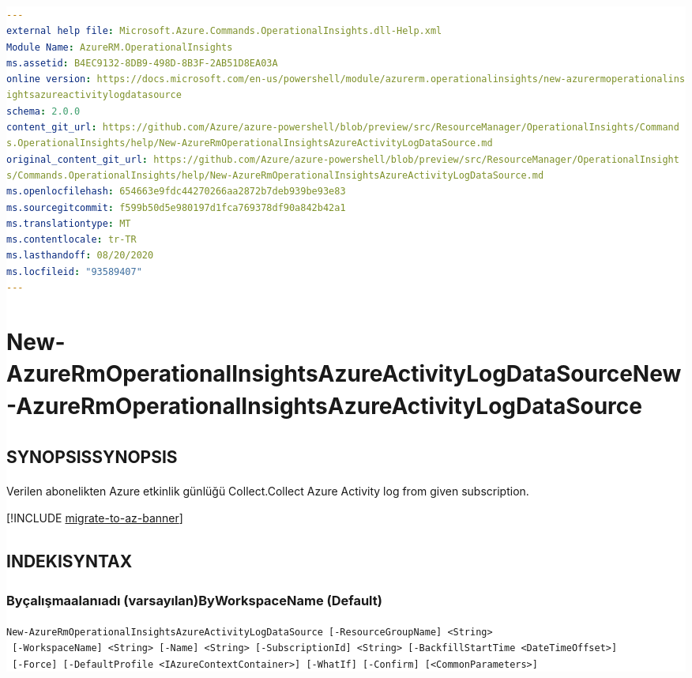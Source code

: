 ```yaml
---
external help file: Microsoft.Azure.Commands.OperationalInsights.dll-Help.xml
Module Name: AzureRM.OperationalInsights
ms.assetid: B4EC9132-8DB9-498D-8B3F-2AB51D8EA03A
online version: https://docs.microsoft.com/en-us/powershell/module/azurerm.operationalinsights/new-azurermoperationalinsightsazureactivitylogdatasource
schema: 2.0.0
content_git_url: https://github.com/Azure/azure-powershell/blob/preview/src/ResourceManager/OperationalInsights/Commands.OperationalInsights/help/New-AzureRmOperationalInsightsAzureActivityLogDataSource.md
original_content_git_url: https://github.com/Azure/azure-powershell/blob/preview/src/ResourceManager/OperationalInsights/Commands.OperationalInsights/help/New-AzureRmOperationalInsightsAzureActivityLogDataSource.md
ms.openlocfilehash: 654663e9fdc44270266aa2872b7deb939be93e83
ms.sourcegitcommit: f599b50d5e980197d1fca769378df90a842b42a1
ms.translationtype: MT
ms.contentlocale: tr-TR
ms.lasthandoff: 08/20/2020
ms.locfileid: "93589407"
---
```

# <span data-ttu-id="59fde-101">New-AzureRmOperationalInsightsAzureActivityLogDataSource</span><span class="sxs-lookup"><span data-stu-id="59fde-101">New-AzureRmOperationalInsightsAzureActivityLogDataSource</span></span>

## <span data-ttu-id="59fde-102">SYNOPSIS</span><span class="sxs-lookup"><span data-stu-id="59fde-102">SYNOPSIS</span></span>
<span data-ttu-id="59fde-103">Verilen abonelikten Azure etkinlik günlüğü Collect.</span><span class="sxs-lookup"><span data-stu-id="59fde-103">Collect Azure Activity log from given subscription.</span></span>

[!INCLUDE [migrate-to-az-banner](../../includes/migrate-to-az-banner.md)]

## <span data-ttu-id="59fde-104">INDEKI</span><span class="sxs-lookup"><span data-stu-id="59fde-104">SYNTAX</span></span>

### <span data-ttu-id="59fde-105">Byçalışmaalanıadı (varsayılan)</span><span class="sxs-lookup"><span data-stu-id="59fde-105">ByWorkspaceName (Default)</span></span>
```
New-AzureRmOperationalInsightsAzureActivityLogDataSource [-ResourceGroupName] <String>
 [-WorkspaceName] <String> [-Name] <String> [-SubscriptionId] <String> [-BackfillStartTime <DateTimeOffset>]
 [-Force] [-DefaultProfile <IAzureContextContainer>] [-WhatIf] [-Confirm] [<CommonParameters>]
```
